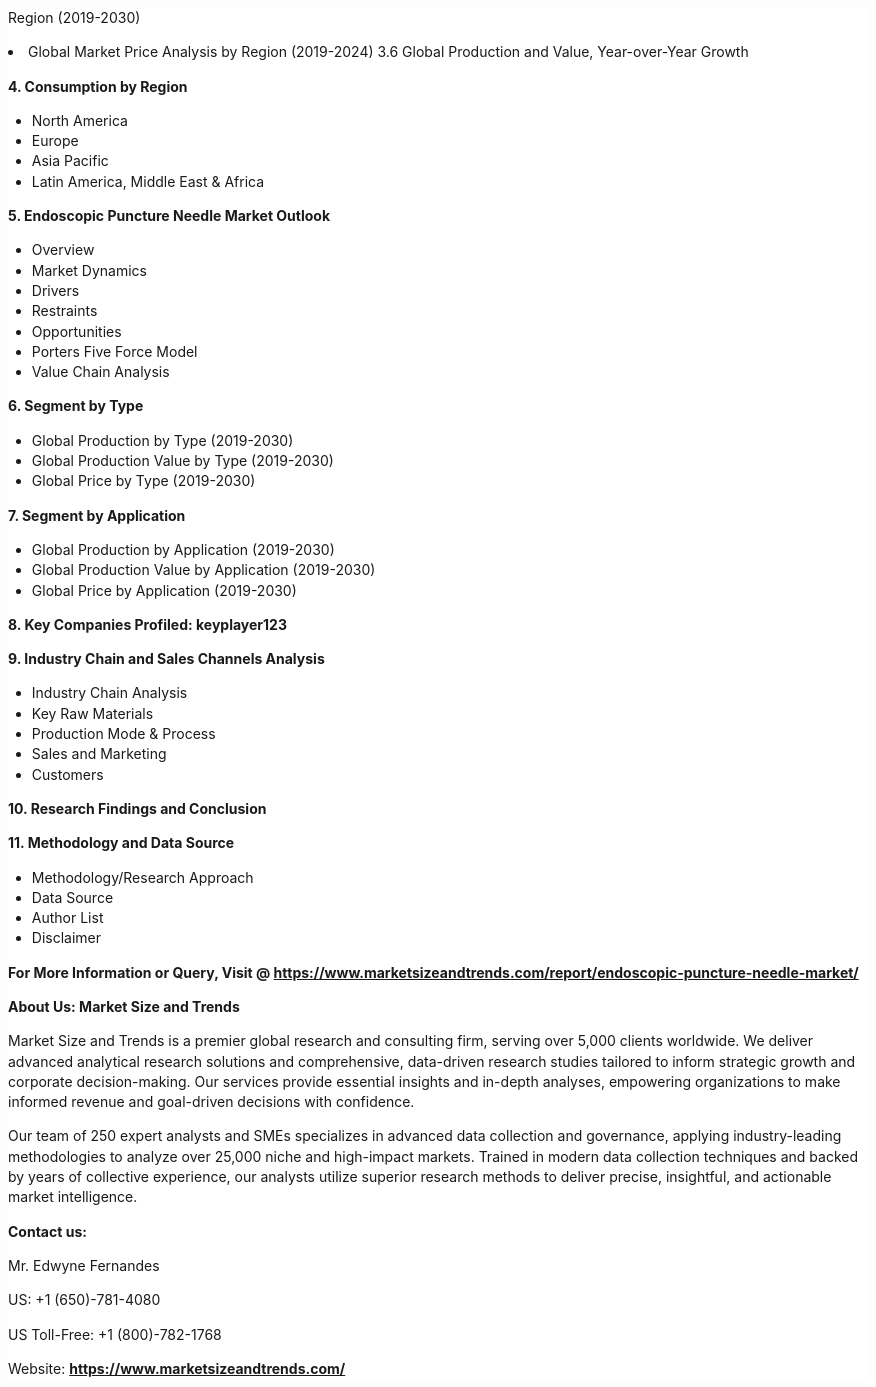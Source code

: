 Region (2019-2030)</li><li>Global Market Price Analysis by Region (2019-2024) 3.6 Global Production and Value, Year-over-Year Growth</li></ul><p><strong>4. Consumption by Region</strong></p><ul><li>North America</li><li>Europe</li><li>Asia Pacific</li><li>Latin America, Middle East &amp; Africa</li></ul><p><strong>5. Endoscopic Puncture Needle Market Outlook</strong></p><ul><li>Overview</li><li>Market Dynamics</li><li>Drivers</li><li>Restraints</li><li>Opportunities</li><li>Porters Five Force Model</li><li>Value Chain Analysis&nbsp;</li></ul><p><strong>6. Segment by Type</strong></p><ul><li>Global Production by Type (2019-2030)</li><li>Global Production Value by Type (2019-2030)</li><li>Global Price by Type (2019-2030)</li></ul><p><strong>7. Segment by Application</strong></p><ul><li>Global Production by Application (2019-2030)</li><li>Global Production Value by Application (2019-2030)</li><li>Global Price by Application (2019-2030)</li></ul><p><strong>8. Key Companies Profiled: keyplayer123</strong></p><p><strong>9. Industry Chain and Sales Channels Analysis</strong></p><ul><li>Industry Chain Analysis</li><li>Key Raw Materials</li><li>Production Mode &amp; Process</li><li>Sales and Marketing</li><li>Customers</li></ul><p><strong>10. Research Findings and Conclusion</strong></p><p><strong>11. Methodology and Data Source</strong></p><ul><li>Methodology/Research Approach</li><li>Data Source</li><li>Author List</li><li>Disclaimer</li></ul></p><p><strong>For More Information or Query, Visit @ <a href="https://www.marketsizeandtrends.com/report/endoscopic-puncture-needle-market/">https://www.marketsizeandtrends.com/report/endoscopic-puncture-needle-market/</a></strong></p><p><strong>About Us: Market Size and Trends</strong></p><p>Market Size and Trends is a premier global research and consulting firm, serving over 5,000 clients worldwide. We deliver advanced analytical research solutions and comprehensive, data-driven research studies tailored to inform strategic growth and corporate decision-making. Our services provide essential insights and in-depth analyses, empowering organizations to make informed revenue and goal-driven decisions with confidence.</p><p>Our team of 250 expert analysts and SMEs specializes in advanced data collection and governance, applying industry-leading methodologies to analyze over 25,000 niche and high-impact markets. Trained in modern data collection techniques and backed by years of collective experience, our analysts utilize superior research methods to deliver precise, insightful, and actionable market intelligence.</p><p><strong>Contact us:</strong></p><p>Mr. Edwyne Fernandes</p><p>US: +1 (650)-781-4080</p><p>US Toll-Free: +1 (800)-782-1768</p><p>Website: <strong><a href="https://www.marketsizeandtrends.com/">https://www.marketsizeandtrends.com/</a></strong></p>

